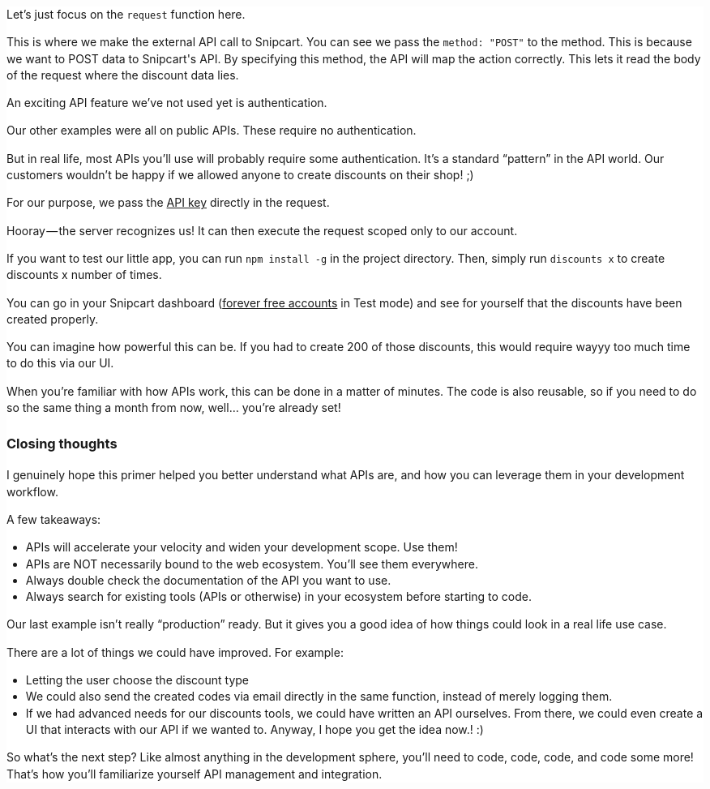 

Let’s just focus on the `request` function here.

This is where we make the external API call to Snipcart. You can see we pass the `method: "POST"` to the method. This is because we want to POST data to Snipcart's API. By specifying this method, the API will map the action correctly. This lets it read the body of the request where the discount data lies.

An exciting API feature we’ve not used yet is authentication.

Our other examples were all on public APIs. These require no authentication.

But in real life, most APIs you’ll use will probably require some authentication. It’s a standard “pattern” in the API world. Our customers wouldn’t be happy if we allowed anyone to create discounts on their shop! ;)

For our purpose, we pass the [API key](https://en.wikipedia.org/wiki/Application_programming_interface_key) directly in the request.

Hooray — the server recognizes us! It can then execute the request scoped only to our account.

If you want to test our little app, you can run `npm install -g` in the project directory. Then, simply run `discounts x` to create discounts x number of times.

You can go in your Snipcart dashboard ([forever free accounts](https://app.snipcart.com/register) in Test mode) and see for yourself that the discounts have been created properly.

You can imagine how powerful this can be. If you had to create 200 of those discounts, this would require wayyy too much time to do this via our UI.

When you’re familiar with how APIs work, this can be done in a matter of minutes. The code is also reusable, so if you need to do so the same thing a month from now, well… you’re already set!

### Closing thoughts

I genuinely hope this primer helped you better understand what APIs are, and how you can leverage them in your development workflow.

A few takeaways:

*   APIs will accelerate your velocity and widen your development scope. Use them!
*   APIs are NOT necessarily bound to the web ecosystem. You’ll see them everywhere.
*   Always double check the documentation of the API you want to use.
*   Always search for existing tools (APIs or otherwise) in your ecosystem before starting to code.

Our last example isn’t really “production” ready. But it gives you a good idea of how things could look in a real life use case.

There are a lot of things we could have improved. For example:

*   Letting the user choose the discount type
*   We could also send the created codes via email directly in the same function, instead of merely logging them.
*   If we had advanced needs for our discounts tools, we could have written an API ourselves. From there, we could even create a UI that interacts with our API if we wanted to. Anyway, I hope you get the idea now.! :)

So what’s the next step? Like almost anything in the development sphere, you’ll need to code, code, code, and code some more! That’s how you’ll familiarize yourself API management and integration.
